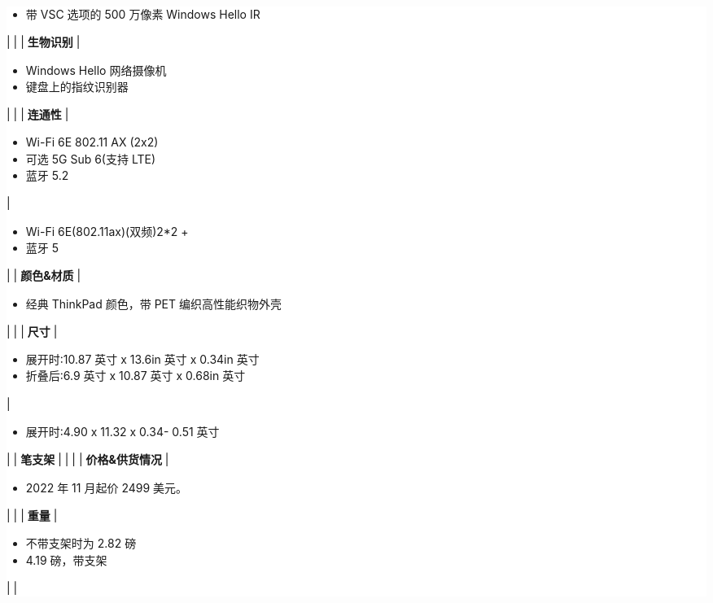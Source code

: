 *   带 VSC 选项的 500 万像素 Windows Hello IR

 |  |
| **生物识别** | 

*   Windows Hello 网络摄像机
*   键盘上的指纹识别器

 |  |
| **连通性** | 

*   Wi-Fi 6E 802.11 AX (2x2)
*   可选 5G Sub 6(支持 LTE)
*   蓝牙 5.2

 | 

*   Wi-Fi 6E(802.11ax)(双频)2*2 +
*   蓝牙 5

 |
| **颜色&材质** | 

*   经典 ThinkPad 颜色，带 PET 编织高性能织物外壳

 |  |
| **尺寸** | 

*   展开时:10.87 英寸 x 13.6in 英寸 x 0.34in 英寸
*   折叠后:6.9 英寸 x 10.87 英寸 x 0.68in 英寸

 | 

*   展开时:4.90 x 11.32 x 0.34- 0.51 英寸

 |
| **笔支架** |  |  |
| **价格&供货情况** | 

*   2022 年 11 月起价 2499 美元。

 |  |
| **重量** | 

*   不带支架时为 2.82 磅
*   4.19 磅，带支架

 |  |
